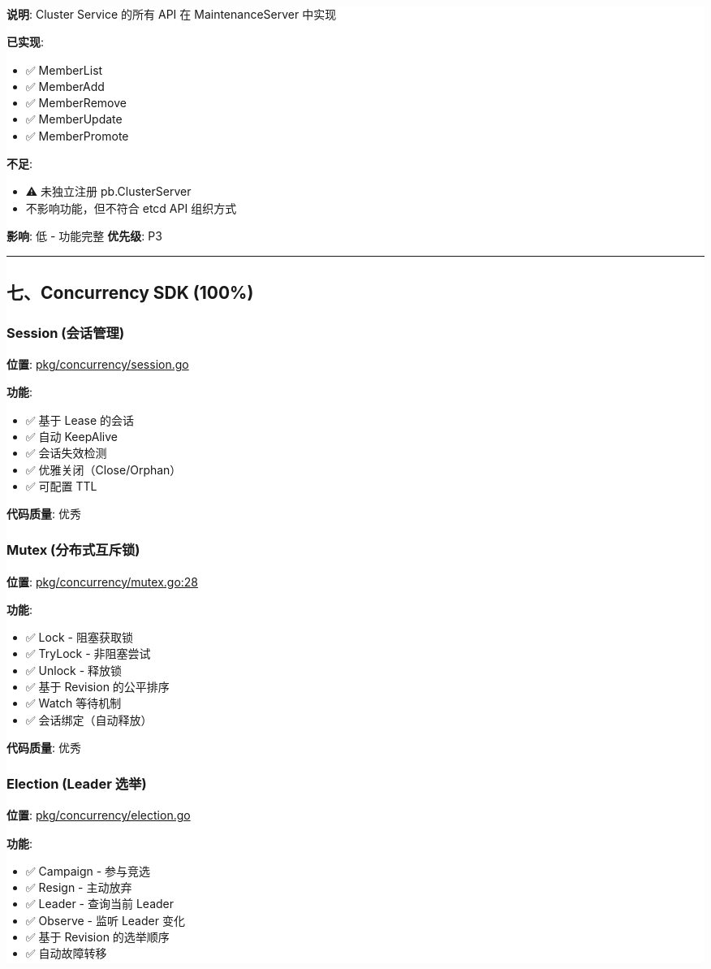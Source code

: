 **说明**: Cluster Service 的所有 API 在 MaintenanceServer 中实现

**已实现**:
- ✅ MemberList
- ✅ MemberAdd
- ✅ MemberRemove
- ✅ MemberUpdate
- ✅ MemberPromote

**不足**:
- ⚠️  未独立注册 pb.ClusterServer
- 不影响功能，但不符合 etcd API 组织方式

**影响**: 低 - 功能完整
**优先级**: P3

---

## 七、Concurrency SDK (100%)

### Session (会话管理)
**位置**: [pkg/concurrency/session.go](../pkg/concurrency/session.go)

**功能**:
- ✅ 基于 Lease 的会话
- ✅ 自动 KeepAlive
- ✅ 会话失效检测
- ✅ 优雅关闭（Close/Orphan）
- ✅ 可配置 TTL

**代码质量**: 优秀

### Mutex (分布式互斥锁)
**位置**: [pkg/concurrency/mutex.go:28](../pkg/concurrency/mutex.go#L28)

**功能**:
- ✅ Lock - 阻塞获取锁
- ✅ TryLock - 非阻塞尝试
- ✅ Unlock - 释放锁
- ✅ 基于 Revision 的公平排序
- ✅ Watch 等待机制
- ✅ 会话绑定（自动释放）

**代码质量**: 优秀

### Election (Leader 选举)
**位置**: [pkg/concurrency/election.go](../pkg/concurrency/election.go)

**功能**:
- ✅ Campaign - 参与竞选
- ✅ Resign - 主动放弃
- ✅ Leader - 查询当前 Leader
- ✅ Observe - 监听 Leader 变化
- ✅ 基于 Revision 的选举顺序
- ✅ 自动故障转移
